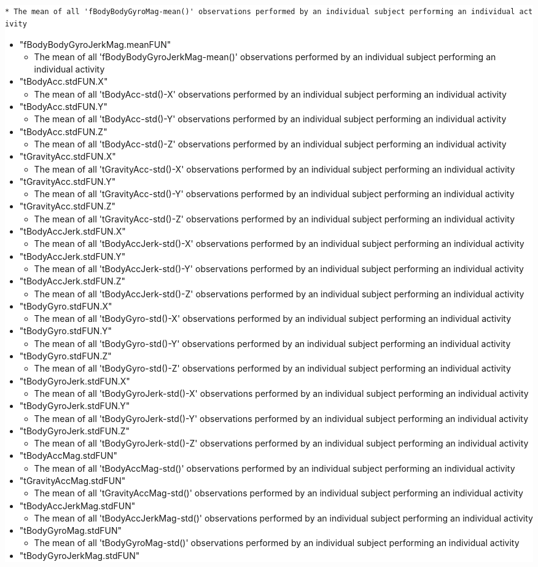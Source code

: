     * The mean of all 'fBodyBodyGyroMag-mean()' observations performed by an individual subject performing an individual activity
* "fBodyBodyGyroJerkMag.meanFUN"
    * The mean of all 'fBodyBodyGyroJerkMag-mean()' observations performed by an individual subject performing an individual activity
* "tBodyAcc.stdFUN.X"
    * The mean of all 'tBodyAcc-std()-X' observations performed by an individual subject performing an individual activity
* "tBodyAcc.stdFUN.Y"
    * The mean of all 'tBodyAcc-std()-Y' observations performed by an individual subject performing an individual activity
* "tBodyAcc.stdFUN.Z"
    * The mean of all 'tBodyAcc-std()-Z' observations performed by an individual subject performing an individual activity
* "tGravityAcc.stdFUN.X"
    * The mean of all 'tGravityAcc-std()-X' observations performed by an individual subject performing an individual activity
* "tGravityAcc.stdFUN.Y"
    * The mean of all 'tGravityAcc-std()-Y' observations performed by an individual subject performing an individual activity
* "tGravityAcc.stdFUN.Z"
    * The mean of all 'tGravityAcc-std()-Z' observations performed by an individual subject performing an individual activity
* "tBodyAccJerk.stdFUN.X"
    * The mean of all 'tBodyAccJerk-std()-X' observations performed by an individual subject performing an individual activity
* "tBodyAccJerk.stdFUN.Y"
    * The mean of all 'tBodyAccJerk-std()-Y' observations performed by an individual subject performing an individual activity
* "tBodyAccJerk.stdFUN.Z"
    * The mean of all 'tBodyAccJerk-std()-Z' observations performed by an individual subject performing an individual activity
* "tBodyGyro.stdFUN.X"
    * The mean of all 'tBodyGyro-std()-X' observations performed by an individual subject performing an individual activity
* "tBodyGyro.stdFUN.Y"
    * The mean of all 'tBodyGyro-std()-Y' observations performed by an individual subject performing an individual activity
* "tBodyGyro.stdFUN.Z"
    * The mean of all 'tBodyGyro-std()-Z' observations performed by an individual subject performing an individual activity
* "tBodyGyroJerk.stdFUN.X"
    * The mean of all 'tBodyGyroJerk-std()-X' observations performed by an individual subject performing an individual activity
* "tBodyGyroJerk.stdFUN.Y"
    * The mean of all 'tBodyGyroJerk-std()-Y' observations performed by an individual subject performing an individual activity
* "tBodyGyroJerk.stdFUN.Z"
    * The mean of all 'tBodyGyroJerk-std()-Z' observations performed by an individual subject performing an individual activity
* "tBodyAccMag.stdFUN"
    * The mean of all 'tBodyAccMag-std()' observations performed by an individual subject performing an individual activity
* "tGravityAccMag.stdFUN"
    * The mean of all 'tGravityAccMag-std()' observations performed by an individual subject performing an individual activity
* "tBodyAccJerkMag.stdFUN"
    * The mean of all 'tBodyAccJerkMag-std()' observations performed by an individual subject performing an individual activity
* "tBodyGyroMag.stdFUN"
    * The mean of all 'tBodyGyroMag-std()' observations performed by an individual subject performing an individual activity
* "tBodyGyroJerkMag.stdFUN"